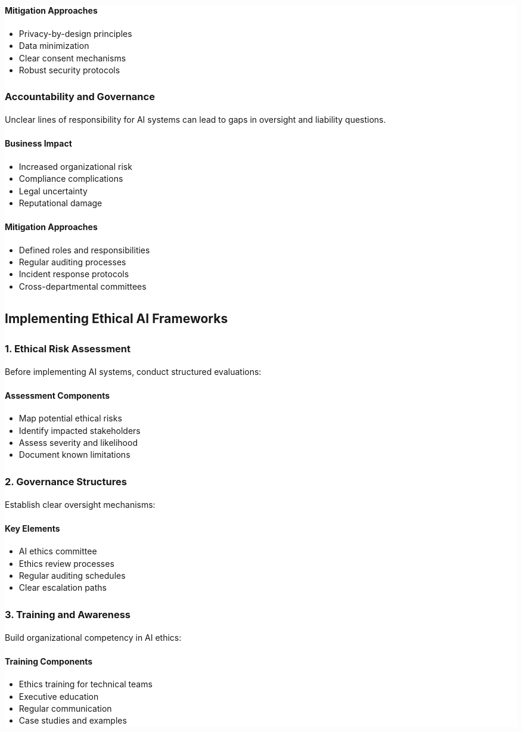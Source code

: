 #### Mitigation Approaches
- Privacy-by-design principles
- Data minimization
- Clear consent mechanisms
- Robust security protocols

### Accountability and Governance
Unclear lines of responsibility for AI systems can lead to gaps in oversight and liability questions.

#### Business Impact
- Increased organizational risk
- Compliance complications
- Legal uncertainty
- Reputational damage

#### Mitigation Approaches
- Defined roles and responsibilities
- Regular auditing processes
- Incident response protocols
- Cross-departmental committees

## Implementing Ethical AI Frameworks

### 1. Ethical Risk Assessment
Before implementing AI systems, conduct structured evaluations:

#### Assessment Components
- Map potential ethical risks
- Identify impacted stakeholders
- Assess severity and likelihood
- Document known limitations

### 2. Governance Structures
Establish clear oversight mechanisms:

#### Key Elements
- AI ethics committee
- Ethics review processes
- Regular auditing schedules
- Clear escalation paths

### 3. Training and Awareness
Build organizational competency in AI ethics:

#### Training Components
- Ethics training for technical teams
- Executive education
- Regular communication
- Case studies and examples
